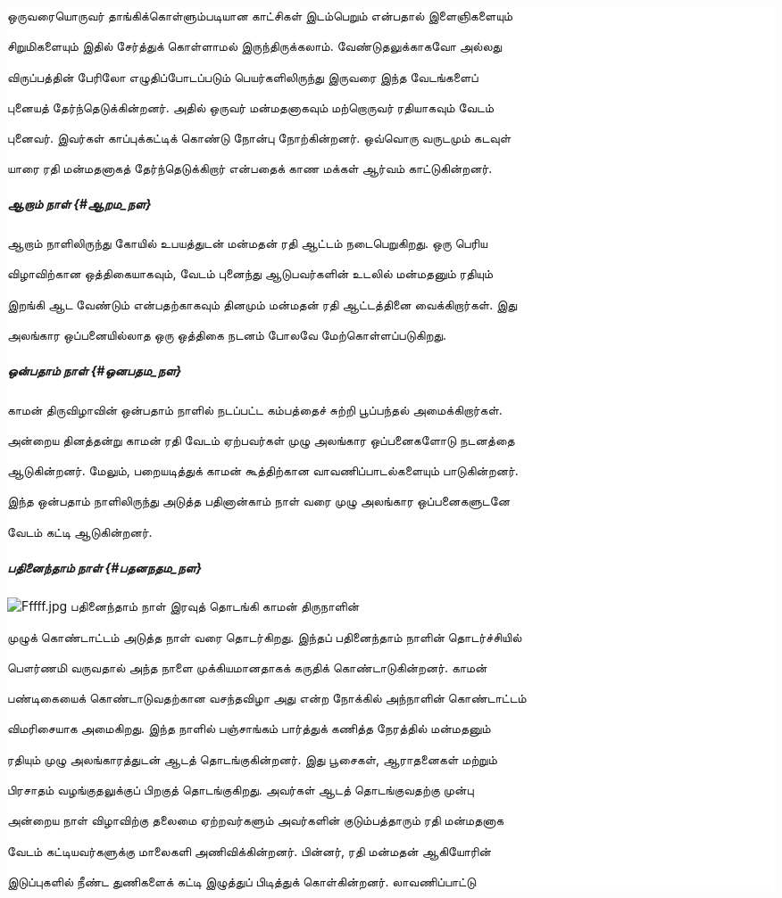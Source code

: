 ஒருவரையொருவர் தாங்கிக்கொள்ளும்படியான காட்சிகள் இடம்பெறும் என்பதால் இளைஞிகளையும்

சிறுமிகளையும் இதில் சேர்த்துக் கொள்ளாமல் இருந்திருக்கலாம். வேண்டுதலுக்காகவோ அல்லது

விருப்பத்தின் பேரிலோ எழுதிப்போடப்படும் பெயர்களிலிருந்து இருவரை இந்த வேடங்களைப்

புனையத் தேர்ந்தெடுக்கின்றனர். அதில் ஒருவர் மன்மதனாகவும் மற்றொருவர் ரதியாகவும் வேடம்

புனைவர். இவர்கள் காப்புக்கட்டிக் கொண்டு நோன்பு நோற்கின்றனர். ஒவ்வொரு வருடமும் கடவுள்

யாரை ரதி மன்மதனாகத் தேர்ந்தெடுக்கிறார் என்பதைக் காண மக்கள் ஆர்வம் காட்டுகின்றனர்.



##### ஆறாம் நாள் {#ஆறம_நள}



ஆறாம் நாளிலிருந்து கோயில் உபயத்துடன் மன்மதன் ரதி ஆட்டம் நடைபெறுகிறது. ஒரு பெரிய

விழாவிற்கான ஒத்திகையாகவும், வேடம் புனைந்து ஆடுபவர்களின் உடலில் மன்மதனும் ரதியும்

இறங்கி ஆட வேண்டும் என்பதற்காகவும் தினமும் மன்மதன் ரதி ஆட்டத்தினை வைக்கிறார்கள். இது

அலங்கார ஒப்பனையில்லாத ஒரு ஒத்திகை நடனம் போலவே மேற்கொள்ளப்படுகிறது.



##### ஒன்பதாம் நாள் {#ஒனபதம_நள}



காமன் திருவிழாவின் ஒன்பதாம் நாளில் நடப்பட்ட கம்பத்தைச் சுற்றி பூப்பந்தல் அமைக்கிறார்கள்.

அன்றைய தினத்தன்று காமன் ரதி வேடம் ஏற்பவர்கள் முழு அலங்கார ஒப்பனைகளோடு நடனத்தை

ஆடுகின்றனர். மேலும், பறையடித்துக் காமன் கூத்திற்கான வாவணிப்பாடல்களையும் பாடுகின்றனர்.

இந்த ஒன்பதாம் நாளிலிருந்து அடுத்த பதினான்காம் நாள் வரை முழு அலங்கார ஒப்பனைகளுடனே

வேடம் கட்டி ஆடுகின்றனர்.



##### பதினைந்தாம் நாள் {#பதனநதம_நள}



![](Fffff.jpg "Fffff.jpg") பதினைந்தாம் நாள் இரவுத் தொடங்கி காமன் திருநாளின்

முழுக் கொண்டாட்டம் அடுத்த நாள் வரை தொடர்கிறது. இந்தப் பதினைந்தாம் நாளின் தொடர்ச்சியில்

பௌர்ணமி வருவதால் அந்த நாளை முக்கியமானதாகக் கருதிக் கொண்டாடுகின்றனர். காமன்

பண்டிகையைக் கொண்டாடுவதற்கான வசந்தவிழா அது என்ற நோக்கில் அந்நாளின் கொண்டாட்டம்

விமரிசையாக அமைகிறது. இந்த நாளில் பஞ்சாங்கம் பார்த்துக் கணித்த நேரத்தில் மன்மதனும்

ரதியும் முழு அலங்காரத்துடன் ஆடத் தொடங்குகின்றனர். இது பூசைகள், ஆராதனைகள் மற்றும்

பிரசாதம் வழங்குதலுக்குப் பிறகுத் தொடங்குகிறது. அவர்கள் ஆடத் தொடங்குவதற்கு முன்பு

அன்றைய நாள் விழாவிற்கு தலைமை ஏற்றவர்களும் அவர்களின் குடும்பத்தாரும் ரதி மன்மதனாக

வேடம் கட்டியவர்களுக்கு மாலைகளி அணிவிக்கின்றனர். பின்னர், ரதி மன்மதன் ஆகியோரின்

இடுப்புகளில் நீண்ட துணிகளைக் கட்டி இழுத்துப் பிடித்துக் கொள்கின்றனர். லாவணிப்பாட்டு
